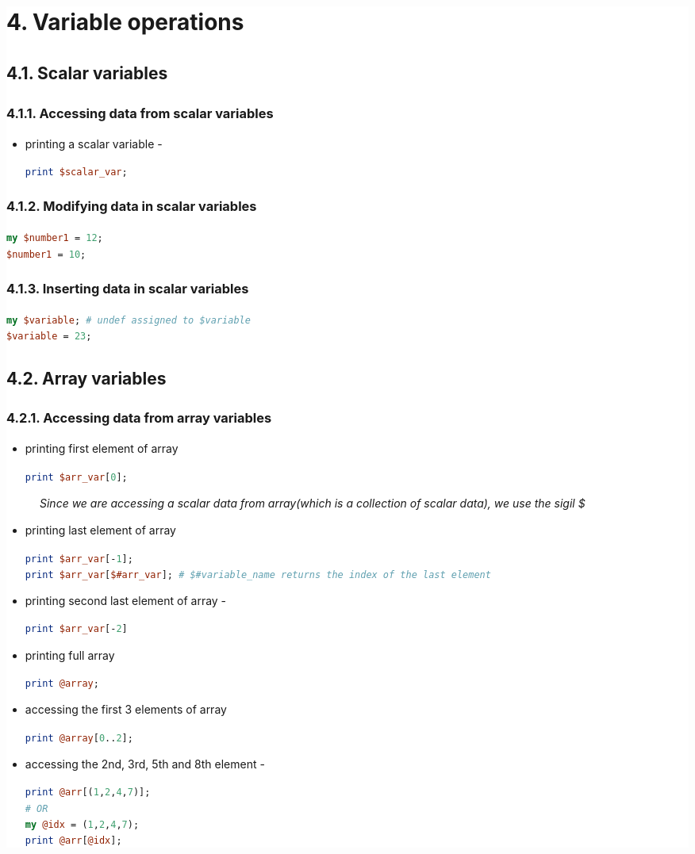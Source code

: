 # 4. Variable operations
## 4.1. Scalar variables

### 4.1.1. Accessing data from scalar variables

- printing a scalar variable - 
    ```perl 
    print $scalar_var;
    ```

### 4.1.2. Modifying data in scalar variables
    
  ```perl
  my $number1 = 12;
  $number1 = 10;
  ```

### 4.1.3. Inserting data in scalar variables
```perl
my $variable; # undef assigned to $variable
$variable = 23;
```

## 4.2. Array variables

### 4.2.1. Accessing data from array variables
- printing first element of array
    ```perl
    print $arr_var[0];
    ```
&emsp;&emsp;&emsp;*Since we are accessing a scalar data from array(which is a collection of scalar data), we use the sigil $*

- printing last element of array
    ```perl
    print $arr_var[-1];
    print $arr_var[$#arr_var]; # $#variable_name returns the index of the last element
    ```
- printing second last element of array - 
    ```perl
    print $arr_var[-2]
    ```
- printing full array
    ```perl
    print @array;
    ```
- accessing the first 3 elements of array
    ```perl 
    print @array[0..2];
    ```
- accessing the 2nd, 3rd, 5th and 8th element - 
    ```perl
    print @arr[(1,2,4,7)];
    # OR
    my @idx = (1,2,4,7);
    print @arr[@idx];
    ```
